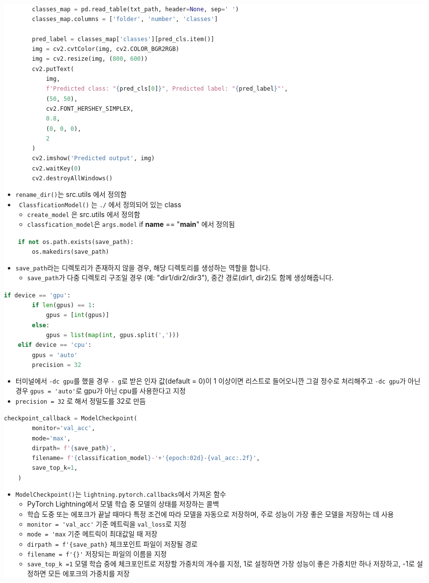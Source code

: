 ```python
        classes_map = pd.read_table(txt_path, header=None, sep=' ')
        classes_map.columns = ['folder', 'number', 'classes']
        
        pred_label = classes_map['classes'][pred_cls.item()]
        img = cv2.cvtColor(img, cv2.COLOR_BGR2RGB)
        img = cv2.resize(img, (800, 600))
        cv2.putText(
            img,
            f'Predicted class: "{pred_cls[0]}", Predicted label: "{pred_label}"',
            (50, 50),
            cv2.FONT_HERSHEY_SIMPLEX,
            0.8,
            (0, 0, 0),
            2
        )
        cv2.imshow('Predicted output', img)
        cv2.waitKey(0)
        cv2.destroyAllWindows()
```

- `rename_dir()`는 src.utils 에서 정의함
- ` ClassficationModel()` 는 `./` 에서 정의되어 있는 class
    - `create_model` 은 src.utils 에서 정의함
    - `classfication_model`은  `args.model` if __name__ == "__main__" 에서 정의됨

```python
    if not os.path.exists(save_path):
        os.makedirs(save_path)
```
- `save_path`라는 디렉토리가 존재하지 않을 경우, 해당 디렉토리를 생성하는 역할을 합니다.
    - `save_path`가 다중 디렉토리 구조일 경우 (예: "dir1/dir2/dir3"), 중간 경로(dir1, dir2)도 함께 생성해줍니다.

```python
if device == 'gpu':
        if len(gpus) == 1:
            gpus = [int(gpus)]
        else:
            gpus = list(map(int, gpus.split(',')))
    elif device == 'cpu':
        gpus = 'auto'
        precision = 32
```
- 터미널에서 `-dc gpu`를 했을 경우 `- g`로 받은 인자 값(default = 0)이 1 이상이면 리스트로 들어오니깐 그걸 정수로 처리해주고 `-dc gpu`가 아닌 경우 `gpus = 'auto'`로 gpu가 아닌 cpu를 사용한다고 지정  
- `precision = 32` 로 해서 정밀도를 32로 만듬  


```python
checkpoint_callback = ModelCheckpoint(
        monitor='val_acc',
        mode='max',
        dirpath= f'{save_path}',
        filename= f'{classification_model}-'+'{epoch:02d}-{val_acc:.2f}',
        save_top_k=1,
    )
```
- `ModelCheckpoint()`는 `lightning.pytorch.callbacks`에서 가져온 함수
    -  PyTorch Lightning에서 모델 학습 중 모델의 상태를 저장하는 콜백
    - 학습 도중 또는 에포크가 끝날 때마다 특정 조건에 따라 모델을 자동으로 저장하며, 주로 성능이 가장 좋은 모델을 저장하는 데 사용
    - `monitor = 'val_acc'` 기준 메트릭을 `val_loss`로 지정
    - `mode = 'max` 기준 메트릭이 최대값일 때 저장
    - `dirpath = f'{save_path}` 체크포인트 파일이 저장될 경로
    - `filename = f'{}'` 저장되는 파일의 이름을 지정
    - `save_top_k =1`  모델 학습 중에 체크포인트로 저장할 가중치의 개수를 지정, 1로 설정하면 가장 성능이 좋은 가중치만 하나 저장하고, -1로 설정하면 모든 에포크의 가중치를 저장 
